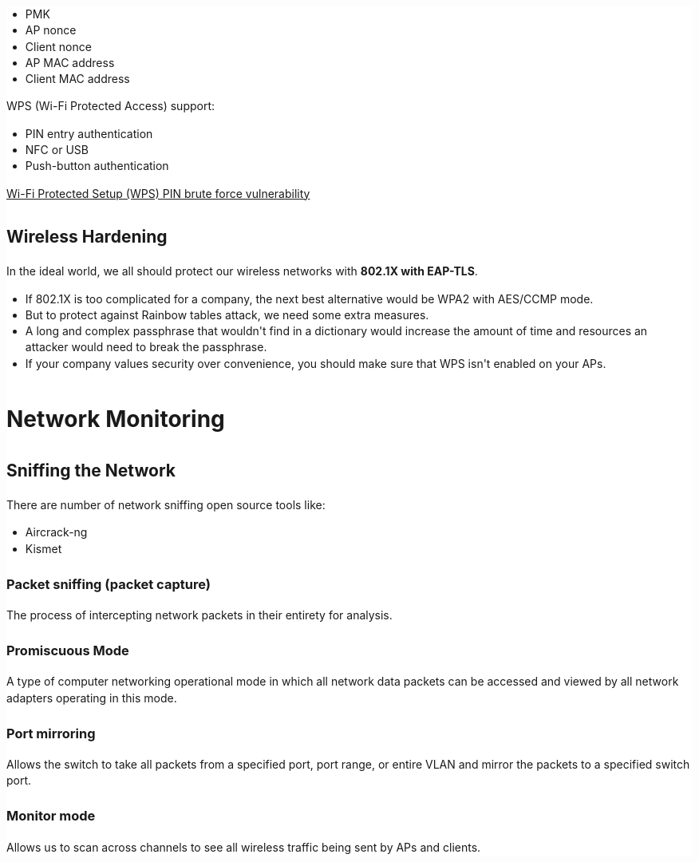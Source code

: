   + PMK
  + AP nonce
  + Client nonce
  + AP MAC address
  + Client MAC address

WPS (Wi-Fi Protected Access) support:

  + PIN entry authentication
  + NFC or USB
  + Push-button authentication

[Wi-Fi Protected Setup (WPS) PIN brute force vulnerability](https://www.kb.cert.org/vuls/id/723755)

## Wireless Hardening

In the ideal world, we all should protect our wireless networks with **802.1X with EAP-TLS**.

  + If 802.1X is too complicated for a company, the next best alternative would be WPA2 with AES/CCMP mode.
  + But to protect against Rainbow tables attack, we need some extra measures.
  + A long and complex passphrase that wouldn't find in a dictionary would increase the amount of time and resources an attacker would need to break the passphrase.
  + If your company values security over convenience, you should make sure that WPS isn't enabled on your APs.

# Network Monitoring

## Sniffing the Network

There are number of network sniffing open source tools like:

  + Aircrack-ng
  + Kismet

### Packet sniffing (packet capture)

The process of intercepting network packets in their entirety for analysis.

### Promiscuous Mode

A type of computer networking operational mode in which all network data packets can be accessed and viewed by all network adapters operating in this mode.

### Port mirroring

Allows the switch to take all packets from a specified port, port range, or entire VLAN and mirror the packets to a specified switch port.

### Monitor mode

Allows us to scan across channels to see all wireless traffic being sent by APs and clients.
